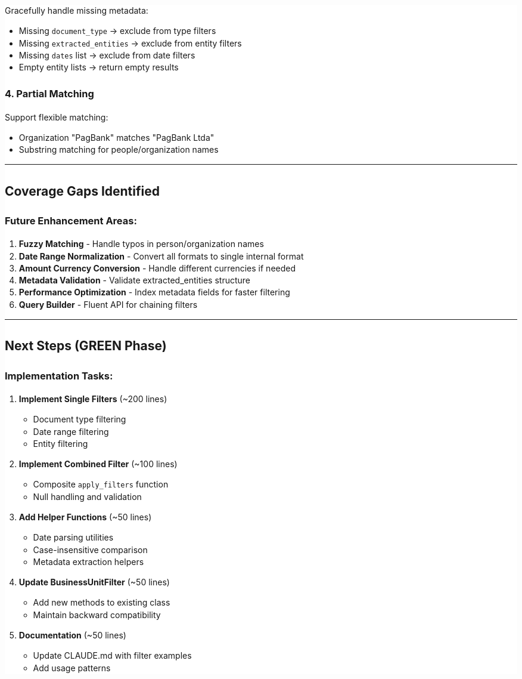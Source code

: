 Gracefully handle missing metadata:
- Missing `document_type` → exclude from type filters
- Missing `extracted_entities` → exclude from entity filters
- Missing `dates` list → exclude from date filters
- Empty entity lists → return empty results

### 4. Partial Matching

Support flexible matching:
- Organization "PagBank" matches "PagBank Ltda"
- Substring matching for people/organization names

---

## Coverage Gaps Identified

### Future Enhancement Areas:

1. **Fuzzy Matching** - Handle typos in person/organization names
2. **Date Range Normalization** - Convert all formats to single internal format
3. **Amount Currency Conversion** - Handle different currencies if needed
4. **Metadata Validation** - Validate extracted_entities structure
5. **Performance Optimization** - Index metadata fields for faster filtering
6. **Query Builder** - Fluent API for chaining filters

---

## Next Steps (GREEN Phase)

### Implementation Tasks:

1. **Implement Single Filters** (~200 lines)
   - Document type filtering
   - Date range filtering
   - Entity filtering

2. **Implement Combined Filter** (~100 lines)
   - Composite `apply_filters` function
   - Null handling and validation

3. **Add Helper Functions** (~50 lines)
   - Date parsing utilities
   - Case-insensitive comparison
   - Metadata extraction helpers

4. **Update BusinessUnitFilter** (~50 lines)
   - Add new methods to existing class
   - Maintain backward compatibility

5. **Documentation** (~50 lines)
   - Update CLAUDE.md with filter examples
   - Add usage patterns
